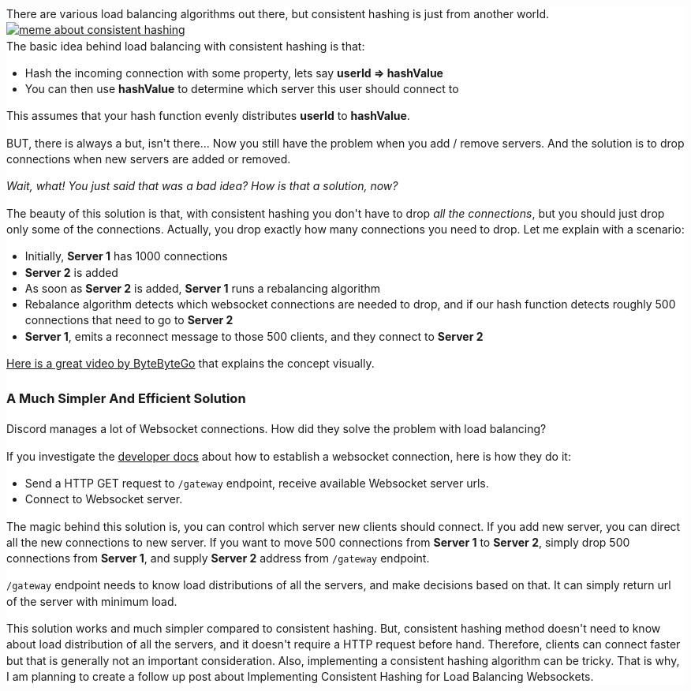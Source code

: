 There are various load balancing algorithms out there, but consistent hashing is just from another world.  
[![meme about consistent hashing](https://res.cloudinary.com/practicaldev/image/fetch/s--5P8luiyt--/c_limit%2Cf_auto%2Cfl_progressive%2Cq_auto%2Cw_880/https://nooptoday.com/content/images/2022/12/image-1.png)](https://res.cloudinary.com/practicaldev/image/fetch/s--5P8luiyt--/c_limit%2Cf_auto%2Cfl_progressive%2Cq_auto%2Cw_880/https://nooptoday.com/content/images/2022/12/image-1.png)  
The basic idea behind load balancing with consistent hashing is that:

-   Hash the incoming connection with some property, lets say **userId => hashValue**
-   You can then use **hashValue** to determine which server this user should connect to

This assumes that your hash function evenly distributes **userId** to **hashValue**.

BUT, there is always a but, isn't there... Now you still have the problem when you add / remove servers. And the solution is to drop connections when new servers are added or removed.

_Wait, what! You just said that was a bad idea? How is that a solution, now?_

The beauty of this solution is that, with consistent hashing you don't have to drop _all the connections_, but you should just drop only some of the connections. Actually, you drop exactly how many connections you need to drop. Let me explain with a scenario:

-   Initially, **Server 1** has 1000 connections
-   **Server 2** is added
-   As soon as **Server 2** is added, **Server 1** runs a rebalancing algorithm
-   Rebalance algorithm detects which websocket connections are needed to drop, and if our hash function detects roughly 500 connections that need to go to **Server 2**
-   **Server 1**, emits a reconnect message to those 500 clients, and they connect to **Server 2**

[Here is a great video by ByteByteGo](https://www.youtube.com/watch?v=UF9Iqmg94tk) that explains the concept visually.

### [](https://dev.to/nooptoday/why-websockets-are-hard-to-scale-1267#a-much-simpler-and-efficient-solution)A Much Simpler And Efficient Solution

Discord manages a lot of Websocket connections. How did they solve the problem with load balancing?

If you investigate the [developer docs](https://discord.com/developers/docs/topics/gateway#get-gateway) about how to establish a websocket connection, here is how they do it:

-   Send a HTTP GET request to `/gateway` endpoint, receive available Websocket server urls.
-   Connect to Websocket server.

The magic behind this solution is, you can control which server new clients should connect. If you add new server, you can direct all the new connections to new server. If you want to move 500 connections from **Server 1** to **Server 2**, simply drop 500 connections from **Server 1**, and supply **Server 2** address from `/gateway` endpoint.

`/gateway` endpoint needs to know load distributions of all the servers, and make decisions based on that. It can simply return url of the server with minimum load.

This solution works and much simpler compared to consistent hashing. But, consistent hashing method doesn't need to know about load distribution of all the servers, and it doesn't require a HTTP request before hand. Therefore, clients can connect faster but that is generally not an important consideration. Also, implementing a consistent hashing algorithm can be tricky. That is why, I am planning to create a follow up post about Implementing Consistent Hashing for Load Balancing Websockets.
